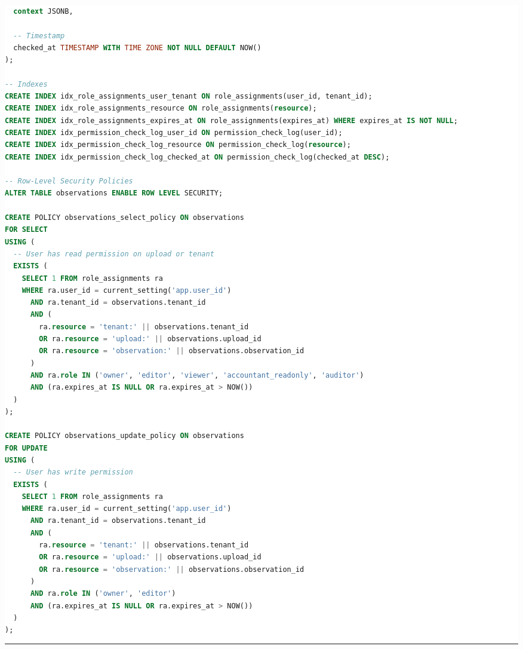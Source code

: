 ```sql
  context JSONB,

  -- Timestamp
  checked_at TIMESTAMP WITH TIME ZONE NOT NULL DEFAULT NOW()
);

-- Indexes
CREATE INDEX idx_role_assignments_user_tenant ON role_assignments(user_id, tenant_id);
CREATE INDEX idx_role_assignments_resource ON role_assignments(resource);
CREATE INDEX idx_role_assignments_expires_at ON role_assignments(expires_at) WHERE expires_at IS NOT NULL;
CREATE INDEX idx_permission_check_log_user_id ON permission_check_log(user_id);
CREATE INDEX idx_permission_check_log_resource ON permission_check_log(resource);
CREATE INDEX idx_permission_check_log_checked_at ON permission_check_log(checked_at DESC);

-- Row-Level Security Policies
ALTER TABLE observations ENABLE ROW LEVEL SECURITY;

CREATE POLICY observations_select_policy ON observations
FOR SELECT
USING (
  -- User has read permission on upload or tenant
  EXISTS (
    SELECT 1 FROM role_assignments ra
    WHERE ra.user_id = current_setting('app.user_id')
      AND ra.tenant_id = observations.tenant_id
      AND (
        ra.resource = 'tenant:' || observations.tenant_id
        OR ra.resource = 'upload:' || observations.upload_id
        OR ra.resource = 'observation:' || observations.observation_id
      )
      AND ra.role IN ('owner', 'editor', 'viewer', 'accountant_readonly', 'auditor')
      AND (ra.expires_at IS NULL OR ra.expires_at > NOW())
  )
);

CREATE POLICY observations_update_policy ON observations
FOR UPDATE
USING (
  -- User has write permission
  EXISTS (
    SELECT 1 FROM role_assignments ra
    WHERE ra.user_id = current_setting('app.user_id')
      AND ra.tenant_id = observations.tenant_id
      AND (
        ra.resource = 'tenant:' || observations.tenant_id
        OR ra.resource = 'upload:' || observations.upload_id
        OR ra.resource = 'observation:' || observations.observation_id
      )
      AND ra.role IN ('owner', 'editor')
      AND (ra.expires_at IS NULL OR ra.expires_at > NOW())
  )
);
```

---